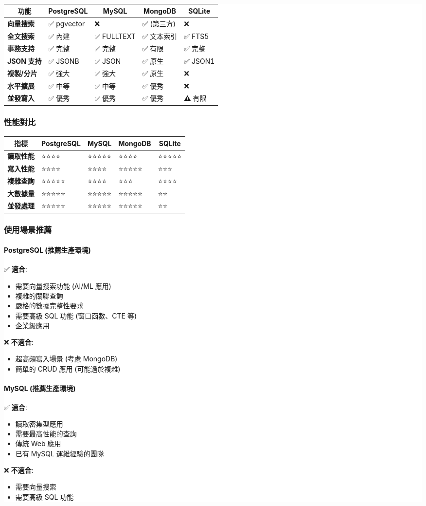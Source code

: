 | 功能 | PostgreSQL | MySQL | MongoDB | SQLite |
|------|-----------|-------|---------|--------|
| **向量搜索** | ✅ pgvector | ❌ | ✅ (第三方) | ❌ |
| **全文搜索** | ✅ 內建 | ✅ FULLTEXT | ✅ 文本索引 | ✅ FTS5 |
| **事務支持** | ✅ 完整 | ✅ 完整 | ✅ 有限 | ✅ 完整 |
| **JSON 支持** | ✅ JSONB | ✅ JSON | ✅ 原生 | ✅ JSON1 |
| **複製/分片** | ✅ 強大 | ✅ 強大 | ✅ 原生 | ❌ |
| **水平擴展** | ✅ 中等 | ✅ 中等 | ✅ 優秀 | ❌ |
| **並發寫入** | ✅ 優秀 | ✅ 優秀 | ✅ 優秀 | ⚠️ 有限 |

### 性能對比

| 指標 | PostgreSQL | MySQL | MongoDB | SQLite |
|------|-----------|-------|---------|--------|
| **讀取性能** | ⭐⭐⭐⭐ | ⭐⭐⭐⭐⭐ | ⭐⭐⭐⭐ | ⭐⭐⭐⭐⭐ |
| **寫入性能** | ⭐⭐⭐⭐ | ⭐⭐⭐⭐ | ⭐⭐⭐⭐⭐ | ⭐⭐⭐ |
| **複雜查詢** | ⭐⭐⭐⭐⭐ | ⭐⭐⭐⭐ | ⭐⭐⭐ | ⭐⭐⭐⭐ |
| **大數據量** | ⭐⭐⭐⭐⭐ | ⭐⭐⭐⭐⭐ | ⭐⭐⭐⭐⭐ | ⭐⭐ |
| **並發處理** | ⭐⭐⭐⭐⭐ | ⭐⭐⭐⭐⭐ | ⭐⭐⭐⭐⭐ | ⭐⭐ |

### 使用場景推薦

#### PostgreSQL (推薦生產環境)
✅ **適合**:
- 需要向量搜索功能 (AI/ML 應用)
- 複雜的關聯查詢
- 嚴格的數據完整性要求
- 需要高級 SQL 功能 (窗口函數、CTE 等)
- 企業級應用

❌ **不適合**:
- 超高頻寫入場景 (考慮 MongoDB)
- 簡單的 CRUD 應用 (可能過於複雜)

#### MySQL (推薦生產環境)
✅ **適合**:
- 讀取密集型應用
- 需要最高性能的查詢
- 傳統 Web 應用
- 已有 MySQL 運維經驗的團隊

❌ **不適合**:
- 需要向量搜索
- 需要高級 SQL 功能
